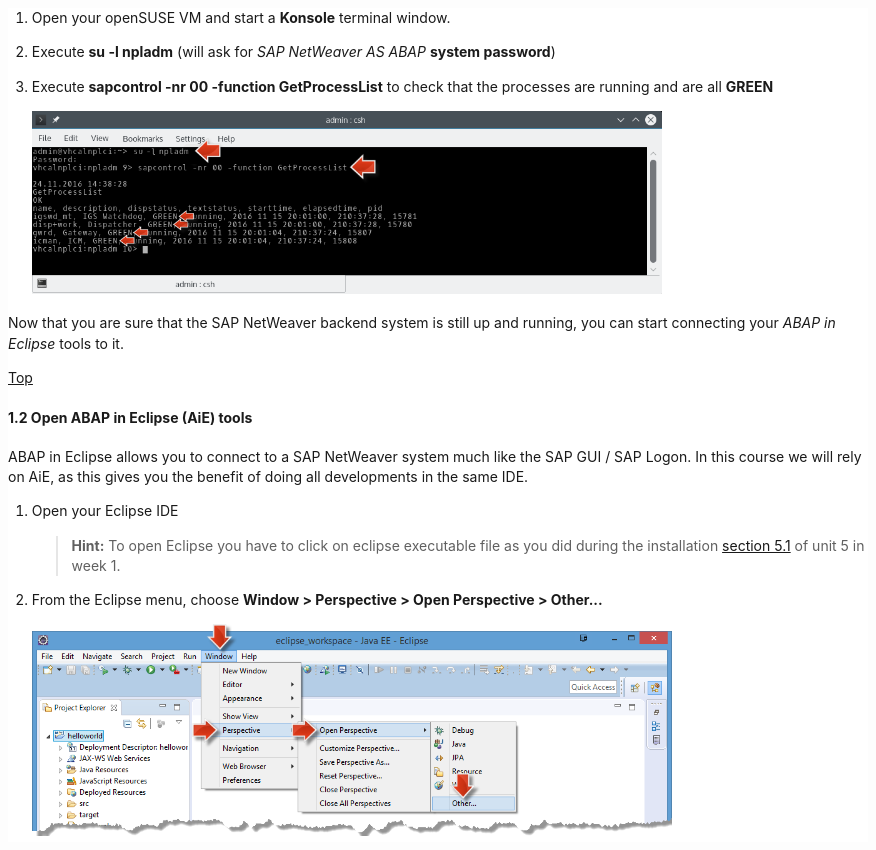 1.  Open your openSUSE VM and start a **Konsole** terminal window.
2.  Execute **su -l npladm** (will ask for _SAP NetWeaver AS ABAP_ **system password**)
3.  Execute **sapcontrol -nr 00 -function GetProcessList** to check that the processes are running and are all **GREEN**

    <img src="./images/w2-u2-s1/pic01--aie.png" alt="" width="640px" />

Now that you are sure that the SAP NetWeaver backend system is still up and running, you can start connecting your _ABAP in Eclipse_ tools to it.

[Top](#step-1-1-top)

#### 1.2 Open ABAP in Eclipse (AiE) tools

ABAP in Eclipse allows you to connect to a SAP NetWeaver system much like the SAP GUI / SAP Logon. In this course we will rely on AiE, as this gives you the benefit of doing all developments in the same IDE.

1.  Open your Eclipse IDE

    > **Hint:** To open Eclipse you have to click on eclipse executable file as you did during the installation [section 5.1](../../week-1/unit-5/#install-eclipse-neon-ide) of unit 5 in week 1.

2.  From the Eclipse menu, choose **Window > Perspective > Open Perspective > Other...**

    <img src="./images/w2-u2-s1/pic02--aie.png" alt="" width="640px" />
